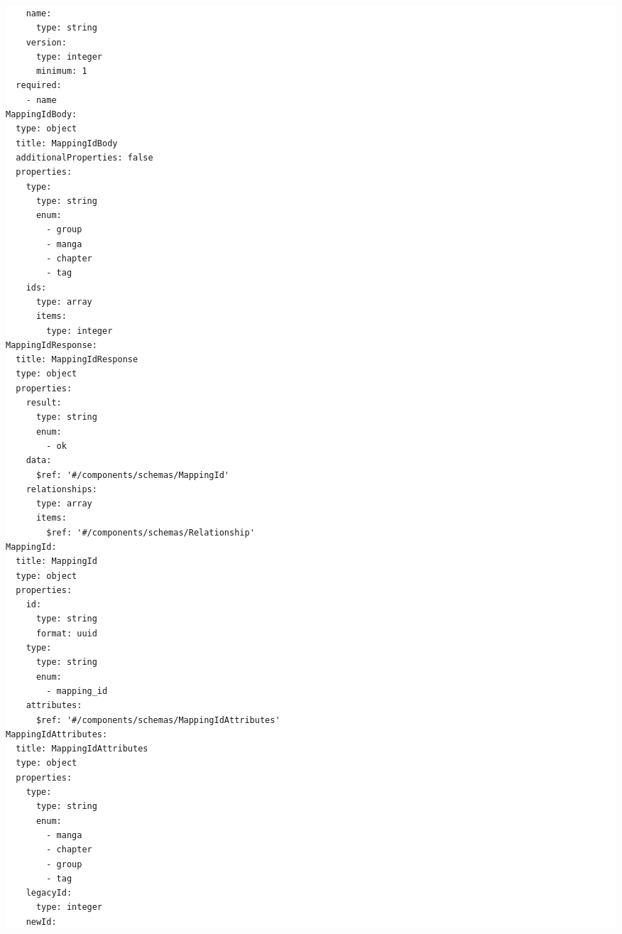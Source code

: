         name:
          type: string
        version:
          type: integer
          minimum: 1
      required:
        - name
    MappingIdBody:
      type: object
      title: MappingIdBody
      additionalProperties: false
      properties:
        type:
          type: string
          enum:
            - group
            - manga
            - chapter
            - tag
        ids:
          type: array
          items:
            type: integer
    MappingIdResponse:
      title: MappingIdResponse
      type: object
      properties:
        result:
          type: string
          enum:
            - ok
        data:
          $ref: '#/components/schemas/MappingId'
        relationships:
          type: array
          items:
            $ref: '#/components/schemas/Relationship'
    MappingId:
      title: MappingId
      type: object
      properties:
        id:
          type: string
          format: uuid
        type:
          type: string
          enum:
            - mapping_id
        attributes:
          $ref: '#/components/schemas/MappingIdAttributes'
    MappingIdAttributes:
      title: MappingIdAttributes
      type: object
      properties:
        type:
          type: string
          enum:
            - manga
            - chapter
            - group
            - tag
        legacyId:
          type: integer
        newId: